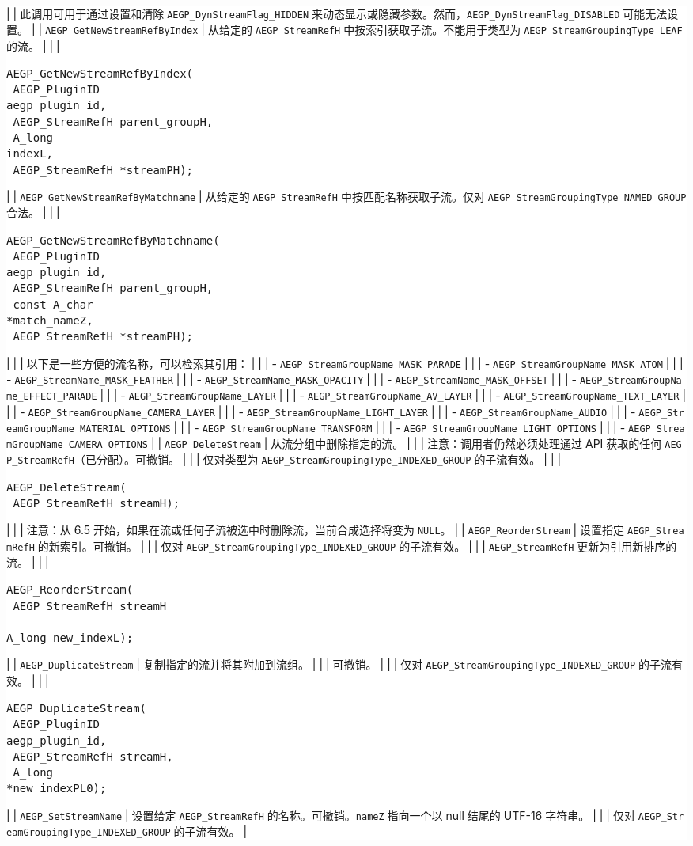 |  | 此调用可用于通过设置和清除 `AEGP_DynStreamFlag_HIDDEN` 来动态显示或隐藏参数。然而，`AEGP_DynStreamFlag_DISABLED` 可能无法设置。  |
| `AEGP_GetNewStreamRefByIndex`  | 从给定的 `AEGP_StreamRefH` 中按索引获取子流。不能用于类型为 `AEGP_StreamGroupingType_LEAF` 的流。  |
|  | <pre lang="cpp">AEGP_GetNewStreamRefByIndex(<br/>  AEGP_PluginID  aegp_plugin_id,<br/>  AEGP_StreamRefH  parent_groupH,<br/>  A_long  indexL,<br/>  AEGP_StreamRefH  \*streamPH);</pre>  |
| `AEGP_GetNewStreamRefByMatchname` | 从给定的 `AEGP_StreamRefH` 中按匹配名称获取子流。仅对 `AEGP_StreamGroupingType_NAMED_GROUP` 合法。  |
|  | <pre lang="cpp">AEGP_GetNewStreamRefByMatchname(<br/>  AEGP_PluginID  aegp_plugin_id,<br/>  AEGP_StreamRefH  parent_groupH,<br/>  const A_char  \*match_nameZ,<br/>  AEGP_StreamRefH  \*streamPH);</pre> |
|  | 以下是一些方便的流名称，可以检索其引用：  |
|  | - `AEGP_StreamGroupName_MASK_PARADE`  |
|  | - `AEGP_StreamGroupName_MASK_ATOM`  |
|  | - `AEGP_StreamName_MASK_FEATHER`  |
|  | - `AEGP_StreamName_MASK_OPACITY`  |
|  | - `AEGP_StreamName_MASK_OFFSET`  |
|  | - `AEGP_StreamGroupName_EFFECT_PARADE`  |
|  | - `AEGP_StreamGroupName_LAYER`  |
|  | - `AEGP_StreamGroupName_AV_LAYER`  |
|  | - `AEGP_StreamGroupName_TEXT_LAYER`  |
|  | - `AEGP_StreamGroupName_CAMERA_LAYER`  |
|  | - `AEGP_StreamGroupName_LIGHT_LAYER`  |
|  | - `AEGP_StreamGroupName_AUDIO`  |
|  | - `AEGP_StreamGroupName_MATERIAL_OPTIONS`  |
|  | - `AEGP_StreamGroupName_TRANSFORM`  |
|  | - `AEGP_StreamGroupName_LIGHT_OPTIONS`  |
|  | - `AEGP_StreamGroupName_CAMERA_OPTIONS`  |
| `AEGP_DeleteStream`  | 从流分组中删除指定的流。  |
|  | 注意：调用者仍然必须处理通过 API 获取的任何 `AEGP_StreamRefH`（已分配）。可撤销。  |
|  | 仅对类型为 `AEGP_StreamGroupingType_INDEXED_GROUP` 的子流有效。  |
|  | <pre lang="cpp">AEGP_DeleteStream(<br/>  AEGP_StreamRefH  streamH);</pre>  |
|  | 注意：从 6.5 开始，如果在流或任何子流被选中时删除流，当前合成选择将变为 `NULL`。  |
| `AEGP_ReorderStream`  | 设置指定 `AEGP_StreamRefH` 的新索引。可撤销。  |
|  | 仅对 `AEGP_StreamGroupingType_INDEXED_GROUP` 的子流有效。  |
|  | `AEGP_StreamRefH` 更新为引用新排序的流。  |
|  | <pre lang="cpp">AEGP_ReorderStream(<br/>  AEGP_StreamRefH  streamH<br/>  A_long  new_indexL);</pre>  |
| `AEGP_DuplicateStream`  | 复制指定的流并将其附加到流组。  |
|  | 可撤销。  |
|  | 仅对 `AEGP_StreamGroupingType_INDEXED_GROUP` 的子流有效。  |
|  | <pre lang="cpp">AEGP_DuplicateStream(<br/>  AEGP_PluginID  aegp_plugin_id,<br/>  AEGP_StreamRefH  streamH,<br/>  A_long  \*new_indexPL0);</pre>  |
| `AEGP_SetStreamName`  | 设置给定 `AEGP_StreamRefH` 的名称。可撤销。`nameZ` 指向一个以 null 结尾的 UTF-16 字符串。  |
|  | 仅对 `AEGP_StreamGroupingType_INDEXED_GROUP` 的子流有效。  |
